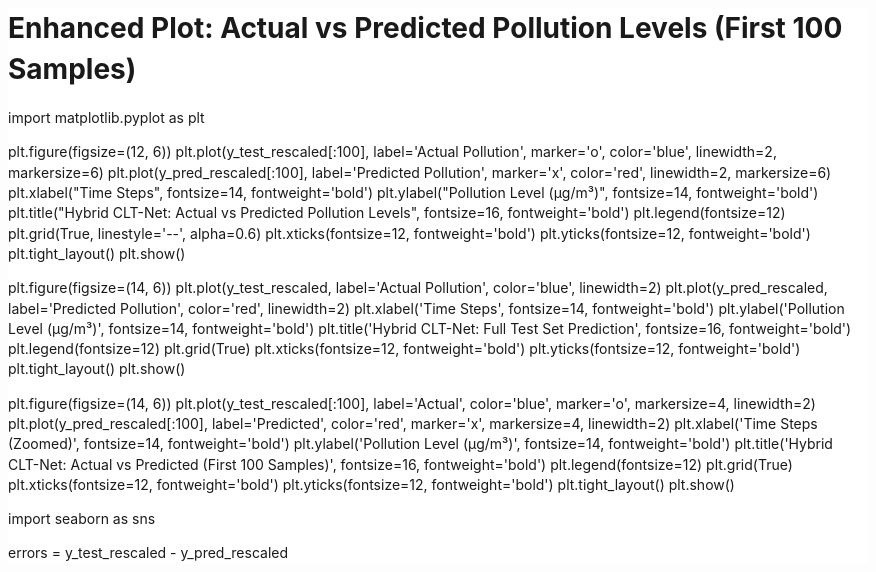 # Enhanced Plot: Actual vs Predicted Pollution Levels (First 100 Samples)
import matplotlib.pyplot as plt

plt.figure(figsize=(12, 6))
plt.plot(y_test_rescaled[:100], label='Actual Pollution', marker='o', color='blue', linewidth=2, markersize=6)
plt.plot(y_pred_rescaled[:100], label='Predicted Pollution', marker='x', color='red', linewidth=2, markersize=6)
plt.xlabel("Time Steps", fontsize=14, fontweight='bold')
plt.ylabel("Pollution Level (µg/m³)", fontsize=14, fontweight='bold')
plt.title("Hybrid CLT-Net: Actual vs Predicted Pollution Levels", fontsize=16, fontweight='bold')
plt.legend(fontsize=12)
plt.grid(True, linestyle='--', alpha=0.6)
plt.xticks(fontsize=12, fontweight='bold')
plt.yticks(fontsize=12, fontweight='bold')
plt.tight_layout()
plt.show()

plt.figure(figsize=(14, 6))
plt.plot(y_test_rescaled, label='Actual Pollution', color='blue', linewidth=2)
plt.plot(y_pred_rescaled, label='Predicted Pollution', color='red', linewidth=2)
plt.xlabel('Time Steps', fontsize=14, fontweight='bold')
plt.ylabel('Pollution Level (µg/m³)', fontsize=14, fontweight='bold')
plt.title('Hybrid CLT-Net: Full Test Set Prediction', fontsize=16, fontweight='bold')
plt.legend(fontsize=12)
plt.grid(True)
plt.xticks(fontsize=12, fontweight='bold')
plt.yticks(fontsize=12, fontweight='bold')
plt.tight_layout()
plt.show()

plt.figure(figsize=(14, 6))
plt.plot(y_test_rescaled[:100], label='Actual', color='blue', marker='o', markersize=4, linewidth=2)
plt.plot(y_pred_rescaled[:100], label='Predicted', color='red', marker='x', markersize=4, linewidth=2)
plt.xlabel('Time Steps (Zoomed)', fontsize=14, fontweight='bold')
plt.ylabel('Pollution Level (µg/m³)', fontsize=14, fontweight='bold')
plt.title('Hybrid CLT-Net: Actual vs Predicted (First 100 Samples)', fontsize=16, fontweight='bold')
plt.legend(fontsize=12)
plt.grid(True)
plt.xticks(fontsize=12, fontweight='bold')
plt.yticks(fontsize=12, fontweight='bold')
plt.tight_layout()
plt.show()

import seaborn as sns

errors = y_test_rescaled - y_pred_rescaled

